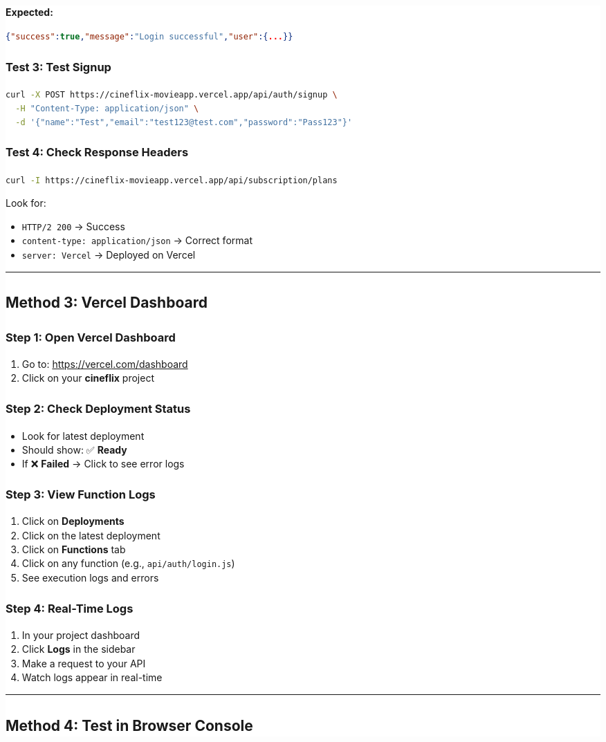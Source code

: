 **Expected:**
```json
{"success":true,"message":"Login successful","user":{...}}
```

### Test 3: Test Signup
```bash
curl -X POST https://cineflix-movieapp.vercel.app/api/auth/signup \
  -H "Content-Type: application/json" \
  -d '{"name":"Test","email":"test123@test.com","password":"Pass123"}'
```

### Test 4: Check Response Headers
```bash
curl -I https://cineflix-movieapp.vercel.app/api/subscription/plans
```

Look for:
- `HTTP/2 200` → Success
- `content-type: application/json` → Correct format
- `server: Vercel` → Deployed on Vercel

---

## Method 3: Vercel Dashboard

### Step 1: Open Vercel Dashboard
1. Go to: https://vercel.com/dashboard
2. Click on your **cineflix** project

### Step 2: Check Deployment Status
- Look for latest deployment
- Should show: ✅ **Ready**
- If ❌ **Failed** → Click to see error logs

### Step 3: View Function Logs
1. Click on **Deployments**
2. Click on the latest deployment
3. Click on **Functions** tab
4. Click on any function (e.g., `api/auth/login.js`)
5. See execution logs and errors

### Step 4: Real-Time Logs
1. In your project dashboard
2. Click **Logs** in the sidebar
3. Make a request to your API
4. Watch logs appear in real-time

---

## Method 4: Test in Browser Console
